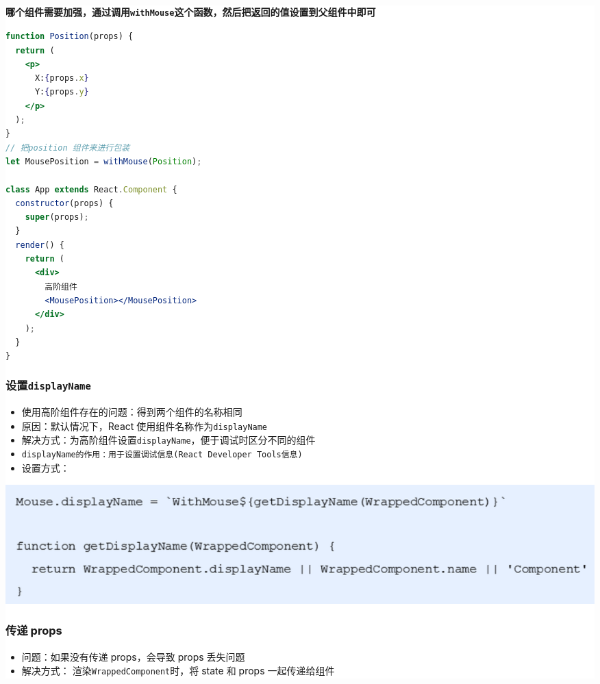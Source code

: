**哪个组件需要加强，通过调用`withMouse`这个函数，然后把返回的值设置到父组件中即可**

```jsx
function Position(props) {
  return (
    <p>
      X:{props.x}
      Y:{props.y}
    </p>
  );
}
// 把position 组件来进行包装
let MousePosition = withMouse(Position);

class App extends React.Component {
  constructor(props) {
    super(props);
  }
  render() {
    return (
      <div>
        高阶组件
        <MousePosition></MousePosition>
      </div>
    );
  }
}
```

### 设置`displayName`

- 使用高阶组件存在的问题：得到两个组件的名称相同
- 原因：默认情况下，React 使用组件名称作为`displayName`
- 解决方式：为高阶组件设置`displayName`，便于调试时区分不同的组件
- `displayName的作用：用于设置调试信息(React Developer Tools信息)`
- 设置方式：

![](images/高阶组件-displayName.png)

### 传递 props

- 问题：如果没有传递 props，会导致 props 丢失问题
- 解决方式： 渲染`WrappedComponent`时，将 state 和 props 一起传递给组件
